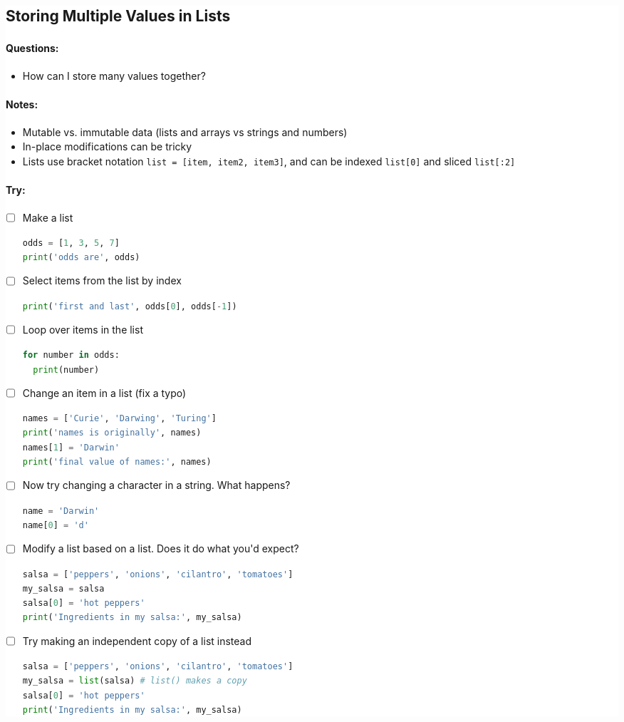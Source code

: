 

## Storing Multiple Values in Lists

#### Questions:
- How can I store many values together?

#### Notes:
- Mutable vs. immutable data (lists and arrays vs strings and numbers)
- In-place modifications can be tricky
- Lists use bracket notation `list = [item, item2, item3]`, and can be indexed `list[0]` and sliced `list[:2]`

#### Try:

- [ ] Make a list
  ```py
  odds = [1, 3, 5, 7]
  print('odds are', odds)
  ```

- [ ] Select items from the list by index
  ```py
  print('first and last', odds[0], odds[-1])
  ```

- [ ] Loop over items in the list
  ```py
  for number in odds:
    print(number)
  ```

- [ ] Change an item in a list (fix a typo)
  ```py
  names = ['Curie', 'Darwing', 'Turing']
  print('names is originally', names)
  names[1] = 'Darwin'
  print('final value of names:', names)
  ```
- [ ] Now try changing a character in a string. What happens?
  ```py
  name = 'Darwin'
  name[0] = 'd'
  ```

- [ ] Modify a list based on a list. Does it do what you'd expect?
  ```py
  salsa = ['peppers', 'onions', 'cilantro', 'tomatoes']
  my_salsa = salsa
  salsa[0] = 'hot peppers'
  print('Ingredients in my salsa:', my_salsa)
  ```

- [ ] Try making an independent copy of a list instead
  ```py
  salsa = ['peppers', 'onions', 'cilantro', 'tomatoes']
  my_salsa = list(salsa) # list() makes a copy
  salsa[0] = 'hot peppers'
  print('Ingredients in my salsa:', my_salsa)
  ```
